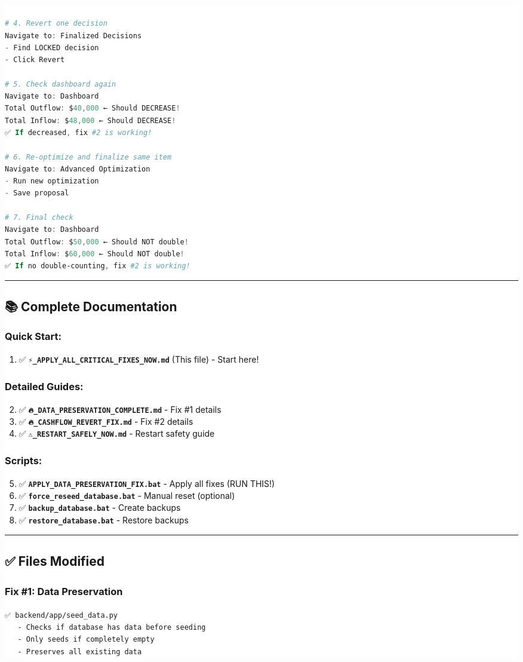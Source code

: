 ```powershell

# 4. Revert one decision
Navigate to: Finalized Decisions
- Find LOCKED decision
- Click Revert

# 5. Check dashboard again
Navigate to: Dashboard
Total Outflow: $40,000 ← Should DECREASE!
Total Inflow: $48,000 ← Should DECREASE!
✅ If decreased, fix #2 is working!

# 6. Re-optimize and finalize same item
Navigate to: Advanced Optimization
- Run new optimization
- Save proposal

# 7. Final check
Navigate to: Dashboard
Total Outflow: $50,000 ← Should NOT double!
Total Inflow: $60,000 ← Should NOT double!
✅ If no double-counting, fix #2 is working!
```

---

## 📚 **Complete Documentation**

### **Quick Start:**
1. ✅ **`⚡_APPLY_ALL_CRITICAL_FIXES_NOW.md`** (This file) - Start here!

### **Detailed Guides:**
2. ✅ **`🔥_DATA_PRESERVATION_COMPLETE.md`** - Fix #1 details
3. ✅ **`🔥_CASHFLOW_REVERT_FIX.md`** - Fix #2 details
4. ✅ **`⚠️_RESTART_SAFELY_NOW.md`** - Restart safety guide

### **Scripts:**
5. ✅ **`APPLY_DATA_PRESERVATION_FIX.bat`** - Apply all fixes (RUN THIS!)
6. ✅ **`force_reseed_database.bat`** - Manual reset (optional)
7. ✅ **`backup_database.bat`** - Create backups
8. ✅ **`restore_database.bat`** - Restore backups

---

## ✅ **Files Modified**

### **Fix #1: Data Preservation**
```
✅ backend/app/seed_data.py
   - Checks if database has data before seeding
   - Only seeds if completely empty
   - Preserves all existing data
```
